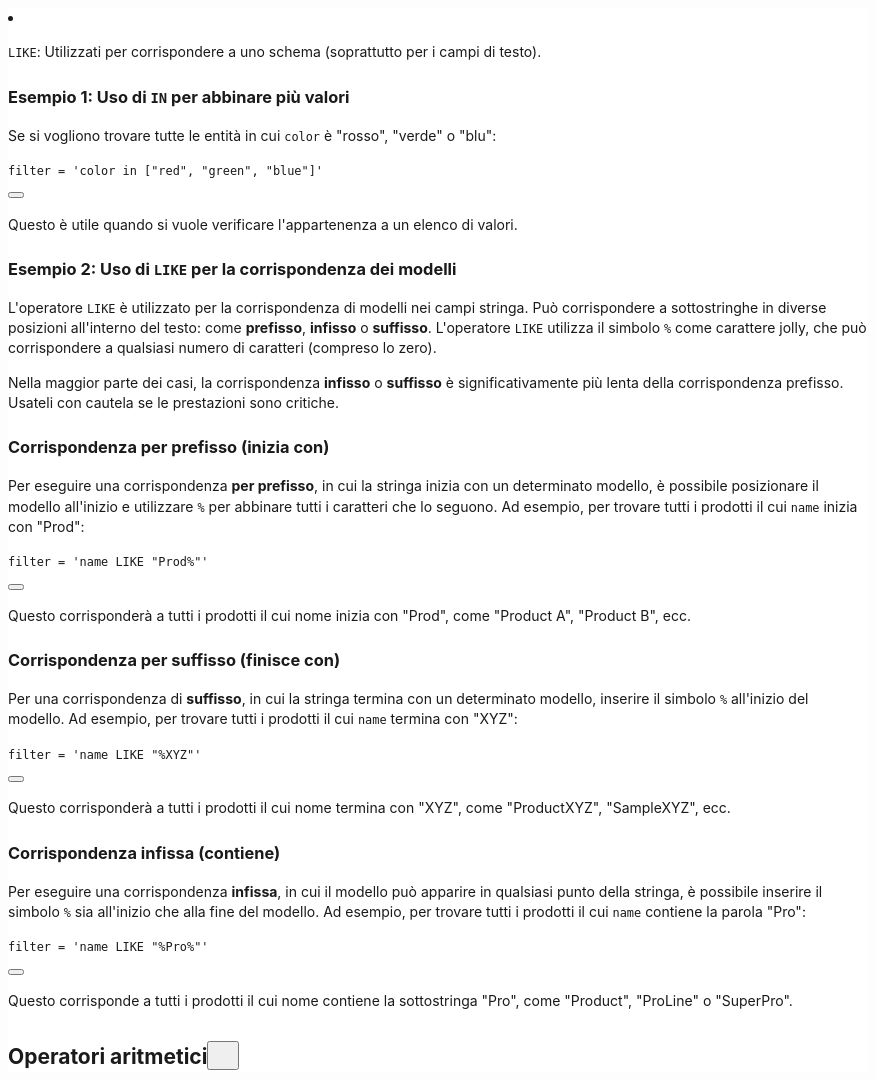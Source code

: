 <li><p><code translate="no">LIKE</code>: Utilizzati per corrispondere a uno schema (soprattutto per i campi di testo).</p></li>
</ul>
<h3 id="Example-1-Using-IN-to-Match-Multiple-Values" class="common-anchor-header">Esempio 1: Uso di <code translate="no">IN</code> per abbinare più valori</h3><p>Se si vogliono trovare tutte le entità in cui <code translate="no">color</code> è "rosso", "verde" o "blu":</p>
<pre><code translate="no" class="language-python"><span class="hljs-built_in">filter</span> = <span class="hljs-string">&#x27;color in [&quot;red&quot;, &quot;green&quot;, &quot;blue&quot;]&#x27;</span>
<button class="copy-code-btn"></button></code></pre>
<p>Questo è utile quando si vuole verificare l'appartenenza a un elenco di valori.</p>
<h3 id="Example-2-Using-LIKE-for-Pattern-Matching" class="common-anchor-header">Esempio 2: Uso di <code translate="no">LIKE</code> per la corrispondenza dei modelli</h3><p>L'operatore <code translate="no">LIKE</code> è utilizzato per la corrispondenza di modelli nei campi stringa. Può corrispondere a sottostringhe in diverse posizioni all'interno del testo: come <strong>prefisso</strong>, <strong>infisso</strong> o <strong>suffisso</strong>. L'operatore <code translate="no">LIKE</code> utilizza il simbolo <code translate="no">%</code> come carattere jolly, che può corrispondere a qualsiasi numero di caratteri (compreso lo zero).</p>
<div class="alert note">
<p>Nella maggior parte dei casi, la corrispondenza <strong>infisso</strong> o <strong>suffisso</strong> è significativamente più lenta della corrispondenza prefisso. Usateli con cautela se le prestazioni sono critiche.</p>
</div>
<h3 id="Prefix-Match-Starts-With" class="common-anchor-header">Corrispondenza per prefisso (inizia con)</h3><p>Per eseguire una corrispondenza <strong>per prefisso</strong>, in cui la stringa inizia con un determinato modello, è possibile posizionare il modello all'inizio e utilizzare <code translate="no">%</code> per abbinare tutti i caratteri che lo seguono. Ad esempio, per trovare tutti i prodotti il cui <code translate="no">name</code> inizia con "Prod":</p>
<pre><code translate="no" class="language-python"><span class="hljs-built_in">filter</span> = <span class="hljs-string">&#x27;name LIKE &quot;Prod%&quot;&#x27;</span>
<button class="copy-code-btn"></button></code></pre>
<p>Questo corrisponderà a tutti i prodotti il cui nome inizia con "Prod", come "Product A", "Product B", ecc.</p>
<h3 id="Suffix-Match-Ends-With" class="common-anchor-header">Corrispondenza per suffisso (finisce con)</h3><p>Per una corrispondenza di <strong>suffisso</strong>, in cui la stringa termina con un determinato modello, inserire il simbolo <code translate="no">%</code> all'inizio del modello. Ad esempio, per trovare tutti i prodotti il cui <code translate="no">name</code> termina con "XYZ":</p>
<pre><code translate="no" class="language-python"><span class="hljs-built_in">filter</span> = <span class="hljs-string">&#x27;name LIKE &quot;%XYZ&quot;&#x27;</span>
<button class="copy-code-btn"></button></code></pre>
<p>Questo corrisponderà a tutti i prodotti il cui nome termina con "XYZ", come "ProductXYZ", "SampleXYZ", ecc.</p>
<h3 id="Infix-Match-Contains" class="common-anchor-header">Corrispondenza infissa (contiene)</h3><p>Per eseguire una corrispondenza <strong>infissa</strong>, in cui il modello può apparire in qualsiasi punto della stringa, è possibile inserire il simbolo <code translate="no">%</code> sia all'inizio che alla fine del modello. Ad esempio, per trovare tutti i prodotti il cui <code translate="no">name</code> contiene la parola "Pro":</p>
<pre><code translate="no" class="language-python"><span class="hljs-built_in">filter</span> = <span class="hljs-string">&#x27;name LIKE &quot;%Pro%&quot;&#x27;</span>
<button class="copy-code-btn"></button></code></pre>
<p>Questo corrisponde a tutti i prodotti il cui nome contiene la sottostringa "Pro", come "Product", "ProLine" o "SuperPro".</p>
<h2 id="Arithmetic-Operators" class="common-anchor-header">Operatori aritmetici<button data-href="#Arithmetic-Operators" class="anchor-icon" translate="no">
      <svg translate="no"
        aria-hidden="true"
        focusable="false"
        height="20"
        version="1.1"
        viewBox="0 0 16 16"
        width="16"
      >
        <path
          fill="#0092E4"